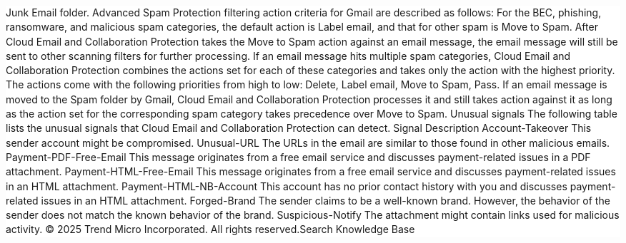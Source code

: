 Junk Email folder. Advanced Spam Protection filtering action criteria for Gmail are described as follows: For the BEC, phishing, ransomware, and malicious spam categories, the default action is Label email, and that for other spam is Move to Spam. After Cloud Email and Collaboration Protection takes the Move to Spam action against an email message, the email message will still be sent to other scanning filters for further processing. If an email message hits multiple spam categories, Cloud Email and Collaboration Protection combines the actions set for each of these categories and takes only the action with the highest priority. The actions come with the following priorities from high to low: Delete, Label email, Move to Spam, Pass. If an email message is moved to the Spam folder by Gmail, Cloud Email and Collaboration Protection processes it and still takes action against it as long as the action set for the corresponding spam category takes precedence over Move to Spam. Unusual signals The following table lists the unusual signals that Cloud Email and Collaboration Protection can detect. Signal Description Account-Takeover This sender account might be compromised. Unusual-URL The URLs in the email are similar to those found in other malicious emails. Payment-PDF-Free-Email This message originates from a free email service and discusses payment-related issues in a PDF attachment. Payment-HTML-Free-Email This message originates from a free email service and discusses payment-related issues in an HTML attachment. Payment-HTML-NB-Account This account has no prior contact history with you and discusses payment-related issues in an HTML attachment. Forged-Brand The sender claims to be a well-known brand. However, the behavior of the sender does not match the known behavior of the brand. Suspicious-Notify The attachment might contain links used for malicious activity. © 2025 Trend Micro Incorporated. All rights reserved.Search Knowledge Base